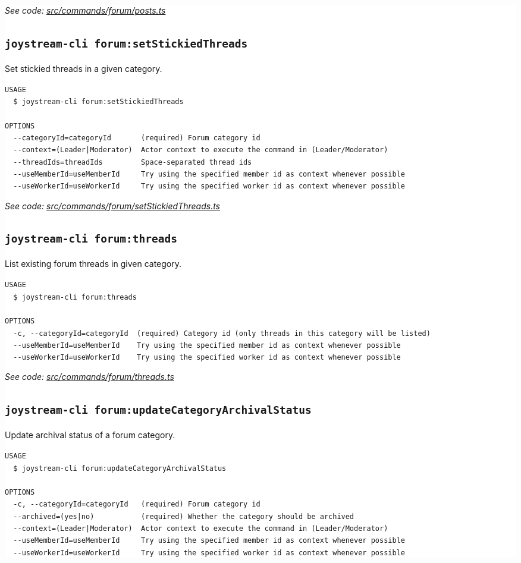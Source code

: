 _See code: [src/commands/forum/posts.ts](https://github.com/Joystream/joystream/blob/master/cli/src/commands/forum/posts.ts)_

## `joystream-cli forum:setStickiedThreads`

Set stickied threads in a given category.

```
USAGE
  $ joystream-cli forum:setStickiedThreads

OPTIONS
  --categoryId=categoryId       (required) Forum category id
  --context=(Leader|Moderator)  Actor context to execute the command in (Leader/Moderator)
  --threadIds=threadIds         Space-separated thread ids
  --useMemberId=useMemberId     Try using the specified member id as context whenever possible
  --useWorkerId=useWorkerId     Try using the specified worker id as context whenever possible
```

_See code: [src/commands/forum/setStickiedThreads.ts](https://github.com/Joystream/joystream/blob/master/cli/src/commands/forum/setStickiedThreads.ts)_

## `joystream-cli forum:threads`

List existing forum threads in given category.

```
USAGE
  $ joystream-cli forum:threads

OPTIONS
  -c, --categoryId=categoryId  (required) Category id (only threads in this category will be listed)
  --useMemberId=useMemberId    Try using the specified member id as context whenever possible
  --useWorkerId=useWorkerId    Try using the specified worker id as context whenever possible
```

_See code: [src/commands/forum/threads.ts](https://github.com/Joystream/joystream/blob/master/cli/src/commands/forum/threads.ts)_

## `joystream-cli forum:updateCategoryArchivalStatus`

Update archival status of a forum category.

```
USAGE
  $ joystream-cli forum:updateCategoryArchivalStatus

OPTIONS
  -c, --categoryId=categoryId   (required) Forum category id
  --archived=(yes|no)           (required) Whether the category should be archived
  --context=(Leader|Moderator)  Actor context to execute the command in (Leader/Moderator)
  --useMemberId=useMemberId     Try using the specified member id as context whenever possible
  --useWorkerId=useWorkerId     Try using the specified worker id as context whenever possible
```
